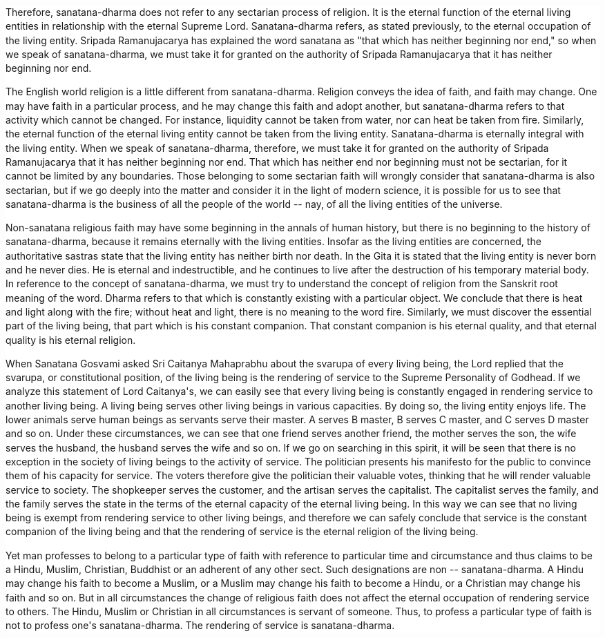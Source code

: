 Therefore, sanatana-dharma does not refer to any sectarian process of religion. It is the eternal function of the eternal living entities in relationship with the eternal Supreme Lord. Sanatana-dharma refers, as stated previously, to the eternal occupation of the living entity. Sripada Ramanujacarya has explained the word sanatana as "that which has neither beginning nor end," so when we speak of sanatana-dharma, we must take it for granted on the authority of Sripada Ramanujacarya that it has neither beginning nor end.

The English world religion is a little different from sanatana-dharma. Religion conveys the idea of faith, and faith may change. One may have faith in a particular process, and he may change this faith and adopt another, but sanatana-dharma refers to that activity which cannot be changed. For instance, liquidity cannot be taken from water, nor can heat be taken from fire. Similarly, the eternal function of the eternal living entity cannot be taken from the living entity. Sanatana-dharma is eternally integral with the living entity. When we speak of sanatana-dharma, therefore, we must take it for granted on the authority of Sripada Ramanujacarya that it has neither beginning nor end. That which has neither end nor beginning must not be sectarian, for it cannot be limited by any boundaries. Those belonging to some sectarian faith will wrongly consider that sanatana-dharma is also sectarian, but if we go deeply into the matter and consider it in the light of modern science, it is possible for us to see that sanatana-dharma is the business of all the people of the world -- nay, of all the living entities of the universe.

Non-sanatana religious faith may have some beginning in the annals of human history, but there is no beginning to the history of sanatana-dharma, because it remains eternally with the living entities. Insofar as the living entities are concerned, the authoritative sastras state that the living entity has neither birth nor death. In the Gita it is stated that the living entity is never born and he never dies. He is eternal and indestructible, and he continues to live after the destruction of his temporary material body. In reference to the concept of sanatana-dharma, we must try to understand the concept of religion from the Sanskrit root meaning of the word. Dharma refers to that which is constantly existing with a particular object. We conclude that there is heat and light along with the fire; without heat and light, there is no meaning to the word fire. Similarly, we must discover the essential part of the living being, that part which is his constant companion. That constant companion is his eternal quality, and that eternal quality is his eternal religion.

When Sanatana Gosvami asked Sri Caitanya Mahaprabhu about the svarupa of every living being, the Lord replied that the svarupa, or constitutional position, of the living being is the rendering of service to the Supreme Personality of Godhead. If we analyze this statement of Lord Caitanya's, we can easily see that every living being is constantly engaged in rendering service to another living being. A living being serves other living beings in various capacities. By doing so, the living entity enjoys life. The lower animals serve human beings as servants serve their master. A serves B master, B serves C master, and C serves D master and so on. Under these circumstances, we can see that one friend serves another friend, the mother serves the son, the wife serves the husband, the husband serves the wife and so on. If we go on searching in this spirit, it will be seen that there is no exception in the society of living beings to the activity of service. The politician presents his manifesto for the public to convince them of his capacity for service. The voters therefore give the politician their valuable votes, thinking that he will render valuable service to society. The shopkeeper serves the customer, and the artisan serves the capitalist. The capitalist serves the family, and the family serves the state in the terms of the eternal capacity of the eternal living being. In this way we can see that no living being is exempt from rendering service to other living beings, and therefore we can safely conclude that service is the constant companion of the living being and that the rendering of service is the eternal religion of the living being.

Yet man professes to belong to a particular type of faith with reference to particular time and circumstance and thus claims to be a Hindu, Muslim, Christian, Buddhist or an adherent of any other sect. Such designations are non -- sanatana-dharma. A Hindu may change his faith to become a Muslim, or a Muslim may change his faith to become a Hindu, or a Christian may change his faith and so on. But in all circumstances the change of religious faith does not affect the eternal occupation of rendering service to others. The Hindu, Muslim or Christian in all circumstances is servant of someone. Thus, to profess a particular type of faith is not to profess one's sanatana-dharma. The rendering of service is sanatana-dharma.
